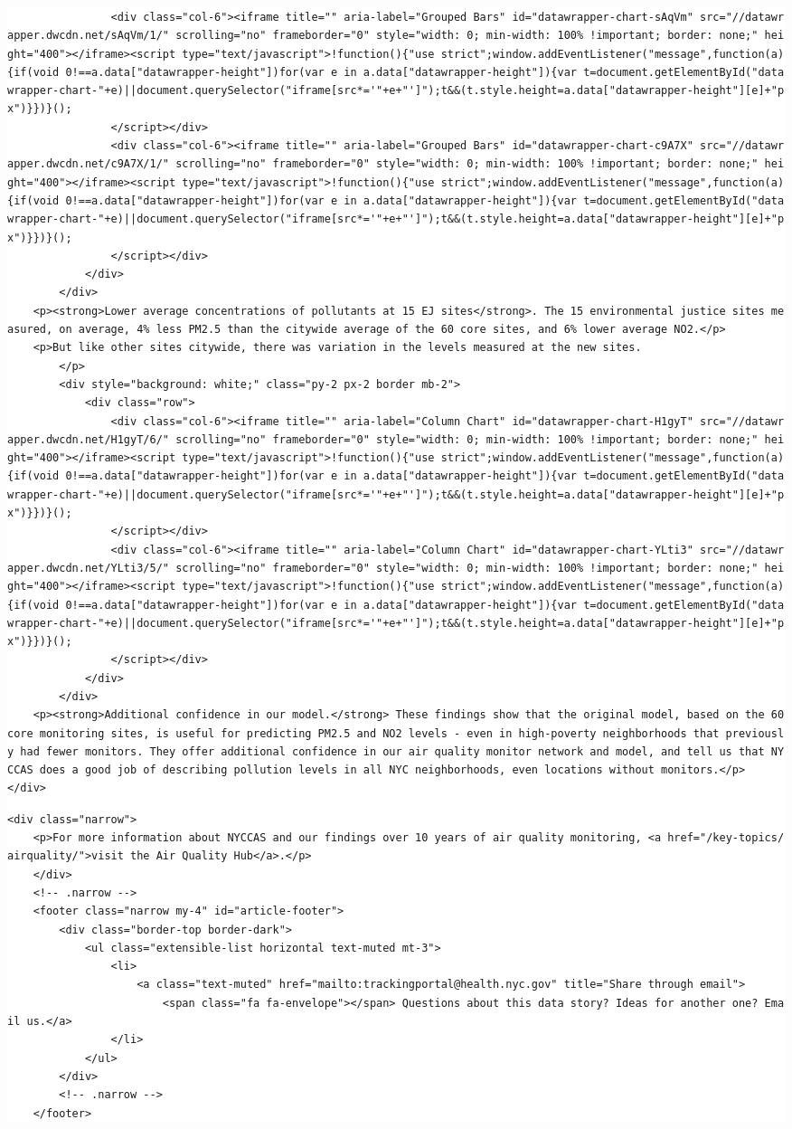                     <div class="col-6"><iframe title="" aria-label="Grouped Bars" id="datawrapper-chart-sAqVm" src="//datawrapper.dwcdn.net/sAqVm/1/" scrolling="no" frameborder="0" style="width: 0; min-width: 100% !important; border: none;" height="400"></iframe><script type="text/javascript">!function(){"use strict";window.addEventListener("message",function(a){if(void 0!==a.data["datawrapper-height"])for(var e in a.data["datawrapper-height"]){var t=document.getElementById("datawrapper-chart-"+e)||document.querySelector("iframe[src*='"+e+"']");t&&(t.style.height=a.data["datawrapper-height"][e]+"px")}})}();
                    </script></div>
                    <div class="col-6"><iframe title="" aria-label="Grouped Bars" id="datawrapper-chart-c9A7X" src="//datawrapper.dwcdn.net/c9A7X/1/" scrolling="no" frameborder="0" style="width: 0; min-width: 100% !important; border: none;" height="400"></iframe><script type="text/javascript">!function(){"use strict";window.addEventListener("message",function(a){if(void 0!==a.data["datawrapper-height"])for(var e in a.data["datawrapper-height"]){var t=document.getElementById("datawrapper-chart-"+e)||document.querySelector("iframe[src*='"+e+"']");t&&(t.style.height=a.data["datawrapper-height"][e]+"px")}})}();
                    </script></div>
                </div>
            </div>
        <p><strong>Lower average concentrations of pollutants at 15 EJ sites</strong>. The 15 environmental justice sites measured, on average, 4% less PM2.5 than the citywide average of the 60 core sites, and 6% lower average NO2.</p>
        <p>But like other sites citywide, there was variation in the levels measured at the new sites.
            </p>
            <div style="background: white;" class="py-2 px-2 border mb-2">
                <div class="row">
                    <div class="col-6"><iframe title="" aria-label="Column Chart" id="datawrapper-chart-H1gyT" src="//datawrapper.dwcdn.net/H1gyT/6/" scrolling="no" frameborder="0" style="width: 0; min-width: 100% !important; border: none;" height="400"></iframe><script type="text/javascript">!function(){"use strict";window.addEventListener("message",function(a){if(void 0!==a.data["datawrapper-height"])for(var e in a.data["datawrapper-height"]){var t=document.getElementById("datawrapper-chart-"+e)||document.querySelector("iframe[src*='"+e+"']");t&&(t.style.height=a.data["datawrapper-height"][e]+"px")}})}();
                    </script></div>
                    <div class="col-6"><iframe title="" aria-label="Column Chart" id="datawrapper-chart-YLti3" src="//datawrapper.dwcdn.net/YLti3/5/" scrolling="no" frameborder="0" style="width: 0; min-width: 100% !important; border: none;" height="400"></iframe><script type="text/javascript">!function(){"use strict";window.addEventListener("message",function(a){if(void 0!==a.data["datawrapper-height"])for(var e in a.data["datawrapper-height"]){var t=document.getElementById("datawrapper-chart-"+e)||document.querySelector("iframe[src*='"+e+"']");t&&(t.style.height=a.data["datawrapper-height"][e]+"px")}})}();
                    </script></div>
                </div>
            </div>
        <p><strong>Additional confidence in our model.</strong> These findings show that the original model, based on the 60 core monitoring sites, is useful for predicting PM2.5 and NO2 levels - even in high-poverty neighborhoods that previously had fewer monitors. They offer additional confidence in our air quality monitor network and model, and tell us that NYCCAS does a good job of describing pollution levels in all NYC neighborhoods, even locations without monitors.</p>
    </div>
</div>

    <div class="narrow">
        <p>For more information about NYCCAS and our findings over 10 years of air quality monitoring, <a href="/key-topics/airquality/">visit the Air Quality Hub</a>.</p>
        </div>
        <!-- .narrow -->
        <footer class="narrow my-4" id="article-footer">
            <div class="border-top border-dark">
                <ul class="extensible-list horizontal text-muted mt-3">
                    <li>
                        <a class="text-muted" href="mailto:trackingportal@health.nyc.gov" title="Share through email">
                            <span class="fa fa-envelope"></span> Questions about this data story? Ideas for another one? Email us.</a>
                    </li>
                </ul>
            </div>
            <!-- .narrow -->
        </footer>
